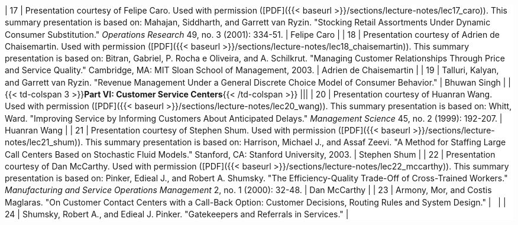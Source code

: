 | 17 | Presentation courtesy of Felipe Caro. Used with permission ([PDF]({{< baseurl >}}/sections/lecture-notes/lec17_caro)). This summary presentation is based on: Mahajan, Siddharth, and Garrett van Ryzin. "Stocking Retail Assortments Under Dynamic Consumer Substitution." _Operations Research_ 49, no. 3 (2001): 334-51. | Felipe Caro |
| 18 | Presentation courtesy of Adrien de Chaisemartin. Used with permission ([PDF]({{< baseurl >}}/sections/lecture-notes/lec18_chaisemartin)). This summary presentation is based on: Bitran, Gabriel, P. Rocha e Oliveira, and A. Schilkrut. "Managing Customer Relationships Through Price and Service Quality." Cambridge, MA: MIT Sloan School of Management, 2003. | Adrien de Chaisemartin |
| 19 | Talluri, Kalyan, and Garrett van Ryzin. "Revenue Management Under a General Discrete Choice Model of Consumer Behavior." | Bhuwan Singh |
| {{< td-colspan 3 >}}**Part VI: Customer Service Centers**{{< /td-colspan >}} |||
| 20 | Presentation courtesy of Huanran Wang. Used with permission ([PDF]({{< baseurl >}}/sections/lecture-notes/lec20_wang)). This summary presentation is based on: Whitt, Ward. "Improving Service by Informing Customers About Anticipated Delays." _Management Science_ 45, no. 2 (1999): 192-207. | Huanran Wang |
| 21 | Presentation courtesy of Stephen Shum. Used with permission ([PDF]({{< baseurl >}}/sections/lecture-notes/lec21_shum)). This summary presentation is based on: Harrison, Michael J., and Assaf Zeevi. "A Method for Staffing Large Call Centers Based on Stochastic Fluid Models." Stanford, CA: Stanford University, 2003. | Stephen Shum |
| 22 | Presentation courtesy of Dan McCarthy. Used with permission ([PDF]({{< baseurl >}}/sections/lecture-notes/lec22_mccarthy)). This summary presentation is based on: Pinker, Edieal J., and Robert A. Shumsky. "The Efficiency-Quality Trade-Off of Cross-Trained Workers." _Manufacturing and Service Operations Management_ 2, no. 1 (2000): 32-48. | Dan McCarthy |
| 23 | Armony, Mor, and Costis Maglaras. "On Customer Contact Centers with a Call-Back Option: Customer Decisions, Routing Rules and System Design." | &nbsp; |
| 24 | Shumsky, Robert A., and Edieal J. Pinker. "Gatekeepers and Referrals in Services." |